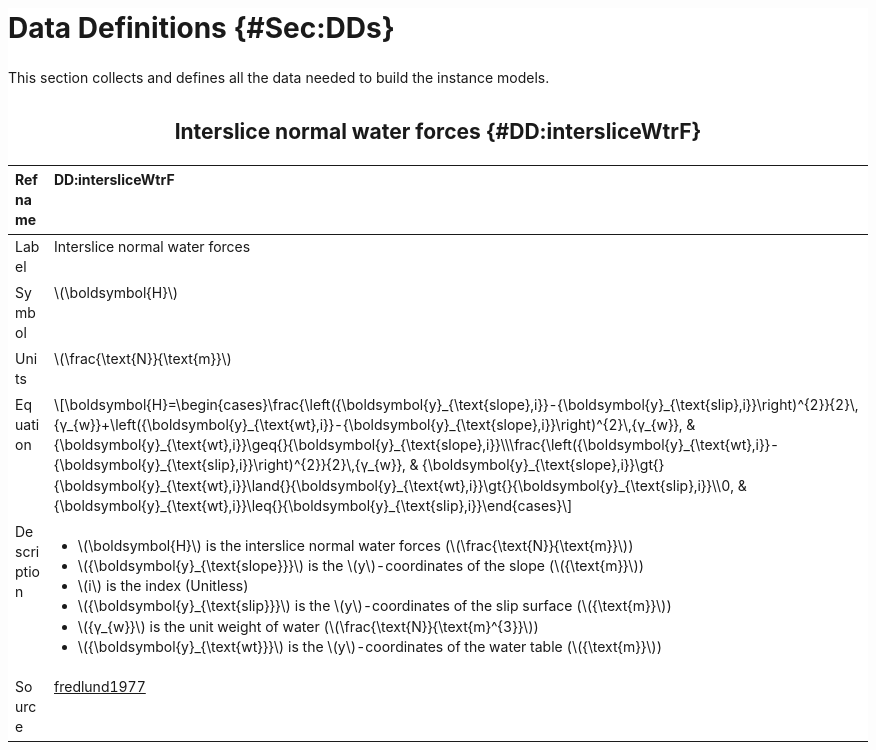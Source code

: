# Data Definitions {#Sec:DDs}

This section collects and defines all the data needed to build the instance models.

<div align="center">

## Interslice normal water forces {#DD:intersliceWtrF}

</div>

|Refname    |DD:intersliceWtrF                                                                                                                                                                                                                                                                                                                                                                                                                                                                                                                                                                                                                                                                |
|:----------|:--------------------------------------------------------------------------------------------------------------------------------------------------------------------------------------------------------------------------------------------------------------------------------------------------------------------------------------------------------------------------------------------------------------------------------------------------------------------------------------------------------------------------------------------------------------------------------------------------------------------------------------------------------------------------------|
|Label      |Interslice normal water forces                                                                                                                                                                                                                                                                                                                                                                                                                                                                                                                                                                                                                                                   |
|Symbol     |\\(\boldsymbol{H}\\)                                                                                                                                                                                                                                                                                                                                                                                                                                                                                                                                                                                                                                                             |
|Units      |\\(\frac{\text{N}}{\text{m}}\\)                                                                                                                                                                                                                                                                                                                                                                                                                                                                                                                                                                                                                                                  |
|Equation   |\\[\boldsymbol{H}=\begin{cases}\frac{\left({\boldsymbol{y}\_{\text{slope},i}}-{\boldsymbol{y}\_{\text{slip},i}}\right)^{2}}{2}\\,{γ\_{w}}+\left({\boldsymbol{y}\_{\text{wt},i}}-{\boldsymbol{y}\_{\text{slope},i}}\right)^{2}\\,{γ\_{w}}, & {\boldsymbol{y}\_{\text{wt},i}}\geq{}{\boldsymbol{y}\_{\text{slope},i}}\\\\\frac{\left({\boldsymbol{y}\_{\text{wt},i}}-{\boldsymbol{y}\_{\text{slip},i}}\right)^{2}}{2}\\,{γ\_{w}}, & {\boldsymbol{y}\_{\text{slope},i}}\gt{}{\boldsymbol{y}\_{\text{wt},i}}\land{}{\boldsymbol{y}\_{\text{wt},i}}\gt{}{\boldsymbol{y}\_{\text{slip},i}}\\\\0, & {\boldsymbol{y}\_{\text{wt},i}}\leq{}{\boldsymbol{y}\_{\text{slip},i}}\end{cases}\\]|
|Description|<ul><li>\\(\boldsymbol{H}\\) is the interslice normal water forces (\\(\frac{\text{N}}{\text{m}}\\))</li><li>\\({\boldsymbol{y}\_{\text{slope}}}\\) is the \\(y\\)-coordinates of the slope (\\({\text{m}}\\))</li><li>\\(i\\) is the index (Unitless)</li><li>\\({\boldsymbol{y}\_{\text{slip}}}\\) is the \\(y\\)-coordinates of the slip surface (\\({\text{m}}\\))</li><li>\\({γ\_{w}}\\) is the unit weight of water (\\(\frac{\text{N}}{\text{m}^{3}}\\))</li><li>\\({\boldsymbol{y}\_{\text{wt}}}\\) is the \\(y\\)-coordinates of the water table (\\({\text{m}}\\))</li></ul>                                                                                           |
|Source     |[fredlund1977](./SecReferences.md#fredlund1977)                                                                                                                                                                                                                                                                                                                                                                                                                                                                                                                                                                                                                                  |